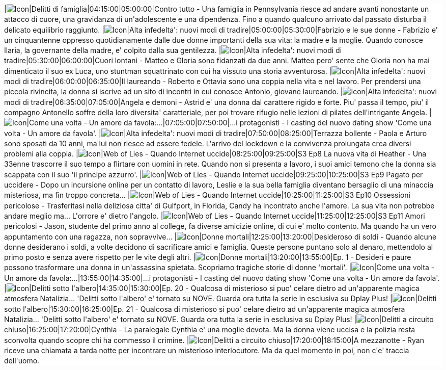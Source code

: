 |![Icon](https://guidatv.sky.it/uuid/intrattenimento_cover_oiOcEGjG-.png)|Delitti di famiglia|04:15:00|05:00:00|Contro tutto - Una famiglia in Pennsylvania riesce ad andare avanti nonostante un attacco di cuore, una gravidanza di un&#039;adolescente e una dipendenza. Fino a quando qualcuno arrivato dal passato disturba il delicato equilibrio raggiunto.
|![Icon](https://guidatv.sky.it/uuid/intrattenimento_cover_oiOcEGjG-.png)|Alta infedelta&#039;: nuovi modi di tradire|05:00:00|05:30:00|Fabrizio e le sue donne - Fabrizio e&#039; un cinquantenne oppresso quotidianamente dalle due donne importanti della sua vita: la madre e la moglie. Quando conosce Ilaria, la governante della madre, e&#039; colpito dalla sua gentilezza.
|![Icon](https://guidatv.sky.it/uuid/intrattenimento_cover_oiOcEGjG-.png)|Alta infedelta&#039;: nuovi modi di tradire|05:30:00|06:00:00|Cuori lontani - Matteo e Gloria sono fidanzati da due anni. Matteo pero&#039; sente che Gloria non ha mai dimenticato il suo ex Luca, uno stuntman squattrinato con cui ha vissuto una storia avventurosa.
|![Icon](https://guidatv.sky.it/uuid/intrattenimento_cover_oiOcEGjG-.png)|Alta infedelta&#039;: nuovi modi di tradire|06:00:00|06:35:00|Il laureando - Roberto e Ottavia sono una coppia nella vita e nel lavoro. Per prendersi una piccola rivincita, la donna si iscrive ad un sito di incontri in cui conosce Antonio, giovane laureando.
|![Icon](https://guidatv.sky.it/uuid/intrattenimento_cover_oiOcEGjG-.png)|Alta infedelta&#039;: nuovi modi di tradire|06:35:00|07:05:00|Angela e demoni - Astrid e&#039; una donna dal carattere rigido e forte. Piu&#039; passa il tempo, piu&#039; il compagno Antonello soffre della loro diversita&#039; caratteriale, per poi trovare rifugio nelle lezioni di pilates dell&#039;intrigante Angela.
|![Icon](https://guidatv.sky.it/uuid/intrattenimento_cover_oiOcEGjG-.png)|Come una volta - Un amore da favola:...|07:05:00|07:50:00|...i protagonisti - I casting del nuovo dating show &#039;Come una volta - Un amore da favola&#039;.
|![Icon](https://guidatv.sky.it/uuid/intrattenimento_cover_oiOcEGjG-.png)|Alta infedelta&#039;: nuovi modi di tradire|07:50:00|08:25:00|Terrazza bollente - Paola e Arturo sono sposati da 10 anni, ma lui non riesce ad essere fedele. L&#039;arrivo del lockdown e la convivenza prolungata crea diversi problemi alla coppia.
|![Icon](https://guidatv.sky.it/uuid/intrattenimento_cover_oiOcEGjG-.png)|Web of Lies - Quando Internet uccide|08:25:00|09:25:00|S3 Ep8 La nuova vita di Heather - Una 33enne trascorre il suo tempo a flirtare con uomini in rete. Quando non si presenta a lavoro, i suoi amici temono che la donna sia scappata con il suo &#039;il principe azzurro&#039;.
|![Icon](https://guidatv.sky.it/uuid/intrattenimento_cover_oiOcEGjG-.png)|Web of Lies - Quando Internet uccide|09:25:00|10:25:00|S3 Ep9 Pagato per uccidere - Dopo un incursione online per un contatto di lavoro, Leslie e la sua bella famiglia diventano bersaglio di una minaccia misteriosa, ma fin troppo concreta...
|![Icon](https://guidatv.sky.it/uuid/intrattenimento_cover_oiOcEGjG-.png)|Web of Lies - Quando Internet uccide|10:25:00|11:25:00|S3 Ep10 Ossessioni pericolose - Trasferitasi nella deliziosa citta&#039; di Gulfport, in Florida, Candy ha incontrato anche l&#039;amore. La sua vita non potrebbe andare meglio ma... L&#039;orrore e&#039; dietro l&#039;angolo.
|![Icon](https://guidatv.sky.it/uuid/intrattenimento_cover_oiOcEGjG-.png)|Web of Lies - Quando Internet uccide|11:25:00|12:25:00|S3 Ep11 Amori pericolosi - Jason, studente del primo anno al college, fa diverse amicizie online, di cui e&#039; molto contento. Ma quando ha un vero appuntamento con una ragazza, non sopravvive...
|![Icon](https://guidatv.sky.it/uuid/intrattenimento_cover_oiOcEGjG-.png)|Donne mortali|12:25:00|13:20:00|Desideroso di soldi - Quando alcune donne desiderano i soldi, a volte decidono di sacrificare amici e famiglia. Queste persone puntano solo al denaro, mettendolo al primo posto e senza avere rispetto per le vite degli altri.
|![Icon](https://guidatv.sky.it/uuid/intrattenimento_cover_oiOcEGjG-.png)|Donne mortali|13:20:00|13:55:00|Ep. 1 - Desideri e paure possono trasformare una donna in un&#039;assassina spietata. Scopriamo tragiche storie di donne &#039;mortali&#039;.
|![Icon](https://guidatv.sky.it/uuid/intrattenimento_cover_oiOcEGjG-.png)|Come una volta - Un amore da favola:...|13:55:00|14:35:00|...i protagonisti - I casting del nuovo dating show &#039;Come una volta - Un amore da favola&#039;.
|![Icon](https://guidatv.sky.it/uuid/intrattenimento_cover_oiOcEGjG-.png)|Delitti sotto l&#039;albero|14:35:00|15:30:00|Ep. 20 - Qualcosa di misterioso si puo&#039; celare dietro ad un&#039;apparente magica atmosfera Natalizia... &#039;Delitti sotto l&#039;albero&#039; e&#039; tornato su NOVE. Guarda ora tutta la serie in esclusiva su Dplay Plus!
|![Icon](https://guidatv.sky.it/uuid/intrattenimento_cover_oiOcEGjG-.png)|Delitti sotto l&#039;albero|15:30:00|16:25:00|Ep. 21 - Qualcosa di misterioso si puo&#039; celare dietro ad un&#039;apparente magica atmosfera Natalizia... &#039;Delitti sotto l&#039;albero&#039; e&#039; tornato su NOVE. Guarda ora tutta la serie in esclusiva su Dplay Plus!
|![Icon](https://guidatv.sky.it/uuid/intrattenimento_cover_oiOcEGjG-.png)|Delitti a circuito chiuso|16:25:00|17:20:00|Cynthia - La paralegale Cynthia e&#039; una moglie devota. Ma la donna viene uccisa e la polizia resta sconvolta quando scopre chi ha commesso il crimine.
|![Icon](https://guidatv.sky.it/uuid/intrattenimento_cover_oiOcEGjG-.png)|Delitti a circuito chiuso|17:20:00|18:15:00|A mezzanotte - Ryan riceve una chiamata a tarda notte per incontrare un misterioso interlocutore. Ma da quel momento in poi, non c&#039;e&#039; traccia dell&#039;uomo.